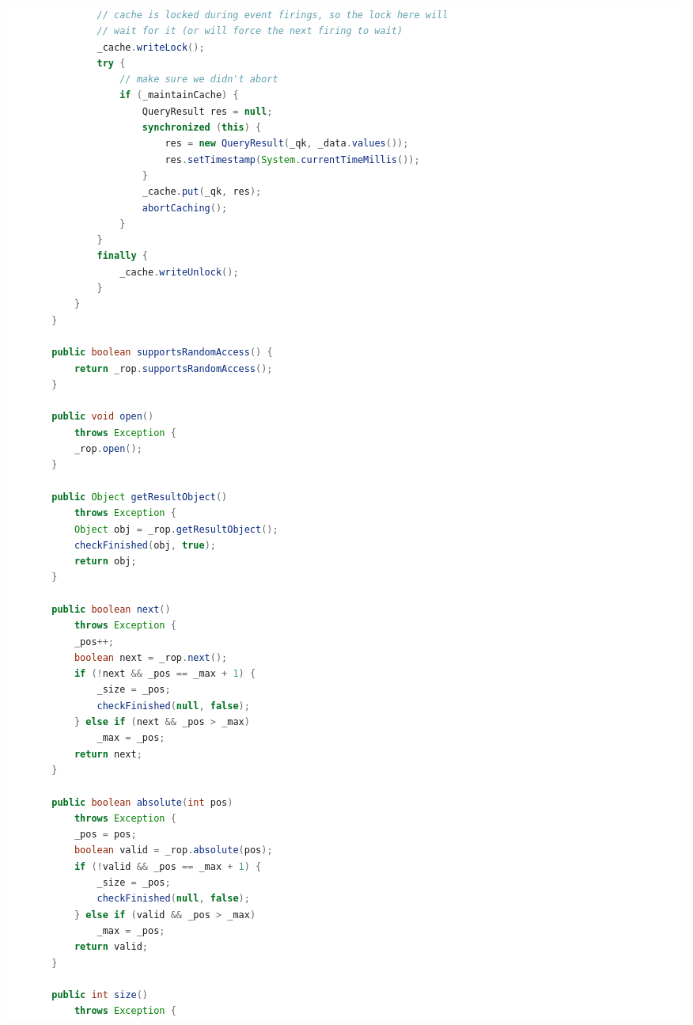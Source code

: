 ```java
                // cache is locked during event firings, so the lock here will
                // wait for it (or will force the next firing to wait)
                _cache.writeLock();
                try {
                    // make sure we didn't abort
                    if (_maintainCache) {
                        QueryResult res = null;
                        synchronized (this) {
                            res = new QueryResult(_qk, _data.values());
                            res.setTimestamp(System.currentTimeMillis());
                        }
                        _cache.put(_qk, res);
                        abortCaching();
                    }
                }
                finally {
                    _cache.writeUnlock();
                }
            }
        }

        public boolean supportsRandomAccess() {
            return _rop.supportsRandomAccess();
        }

        public void open()
            throws Exception {
            _rop.open();
        }

        public Object getResultObject()
            throws Exception {
            Object obj = _rop.getResultObject();
            checkFinished(obj, true);
            return obj;
        }

        public boolean next()
            throws Exception {
            _pos++;
            boolean next = _rop.next();
            if (!next && _pos == _max + 1) {
                _size = _pos;
                checkFinished(null, false);
            } else if (next && _pos > _max)
                _max = _pos;
            return next;
        }

        public boolean absolute(int pos)
            throws Exception {
            _pos = pos;
            boolean valid = _rop.absolute(pos);
            if (!valid && _pos == _max + 1) {
                _size = _pos;
                checkFinished(null, false);
            } else if (valid && _pos > _max)
                _max = _pos;
            return valid;
        }

        public int size()
            throws Exception {
```